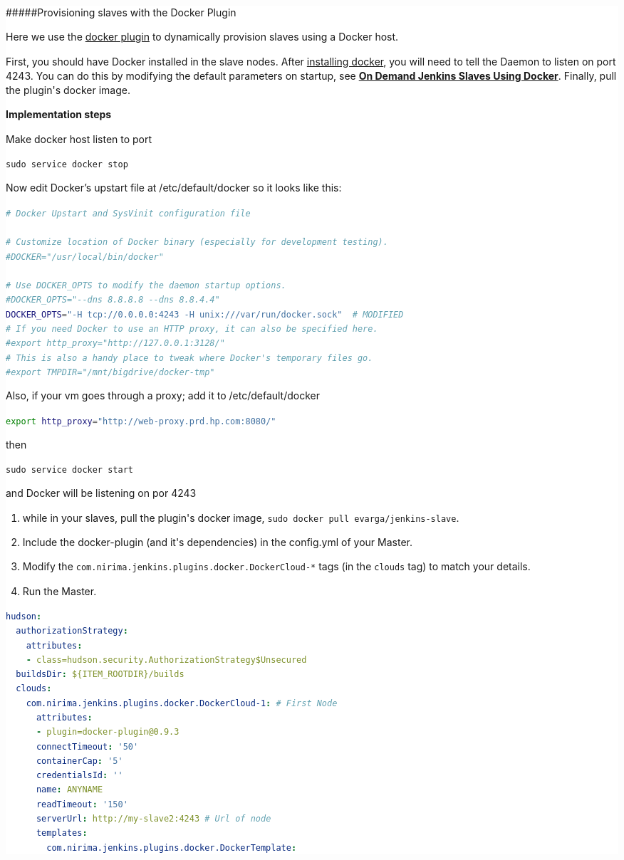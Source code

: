 #####Provisioning slaves with the Docker Plugin

Here we use the [docker plugin](https://wiki.jenkins-ci.org/display/JENKINS/Docker+Plugin) to dynamically provision slaves using a Docker host.

First, you should have Docker installed in the slave nodes. After [installing docker](https://docs.docker.com/installation/ubuntulinux/), you will need to tell the Daemon to listen on port 4243. You can do this by modifying the default parameters on startup, see **[On Demand Jenkins Slaves Using Docker](https://developer.jboss.org/people/pgier/blog/2014/06/30/on-demand-jenkins-slaves-using-docker?_sscc=t)**. Finally, pull the plugin's docker image.

**Implementation steps**

Make docker host listen to port

`sudo service docker stop`

Now edit Docker’s upstart file at /etc/default/docker so it looks like this:

```bash
# Docker Upstart and SysVinit configuration file

# Customize location of Docker binary (especially for development testing).
#DOCKER="/usr/local/bin/docker"

# Use DOCKER_OPTS to modify the daemon startup options.
#DOCKER_OPTS="--dns 8.8.8.8 --dns 8.8.4.4"
DOCKER_OPTS="-H tcp://0.0.0.0:4243 -H unix:///var/run/docker.sock"  # MODIFIED
# If you need Docker to use an HTTP proxy, it can also be specified here.
#export http_proxy="http://127.0.0.1:3128/"
# This is also a handy place to tweak where Docker's temporary files go.
#export TMPDIR="/mnt/bigdrive/docker-tmp"
```

Also, if your vm goes through a proxy; add it to /etc/default/docker
```bash
export http_proxy="http://web-proxy.prd.hp.com:8080/"
```

then

`sudo service docker start`

and Docker will be listening on por 4243

1. while in your slaves, pull the plugin's docker image, `sudo docker pull evarga/jenkins-slave`.

2. Include the docker-plugin (and it's dependencies) in the config.yml of your Master.

3. Modify the `com.nirima.jenkins.plugins.docker.DockerCloud-*` tags (in the `clouds` tag) to match your details. 

4. Run the Master.

```yml
hudson:
  authorizationStrategy:
    attributes:
    - class=hudson.security.AuthorizationStrategy$Unsecured
  buildsDir: ${ITEM_ROOTDIR}/builds
  clouds:
    com.nirima.jenkins.plugins.docker.DockerCloud-1: # First Node
      attributes:
      - plugin=docker-plugin@0.9.3
      connectTimeout: '50'
      containerCap: '5'
      credentialsId: ''
      name: ANYNAME
      readTimeout: '150'
      serverUrl: http://my-slave2:4243 # Url of node
      templates:
        com.nirima.jenkins.plugins.docker.DockerTemplate:
```